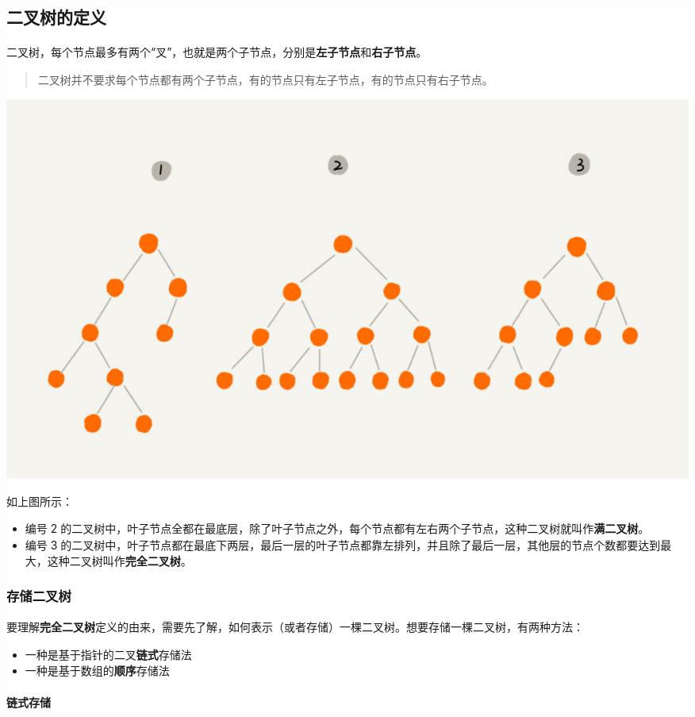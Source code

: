 ## 二叉树的定义

二叉树，每个节点最多有两个“叉”，也就是两个子节点，分别是**左子节点**和**右子节点**。

> 二叉树并不要求每个节点都有两个子节点，有的节点只有左子节点，有的节点只有右子节点。

![二叉树](/images/09c2972d56eb0cf67e727deda0e9412b.jpg)

如上图所示：

- 编号 2 的二叉树中，叶子节点全都在最底层，除了叶子节点之外，每个节点都有左右两个子节点，这种二叉树就叫作**满二叉树**。
- 编号 3 的二叉树中，叶子节点都在最底下两层，最后一层的叶子节点都靠左排列，并且除了最后一层，其他层的节点个数都要达到最大，这种二叉树叫作**完全二叉树**。

### 存储二叉树

要理解**完全二叉树**定义的由来，需要先了解，如何表示（或者存储）一棵二叉树。想要存储一棵二叉树，有两种方法：

- 一种是基于指针的二叉**链式**存储法
- 一种是基于数组的**顺序**存储法

#### 链式存储
